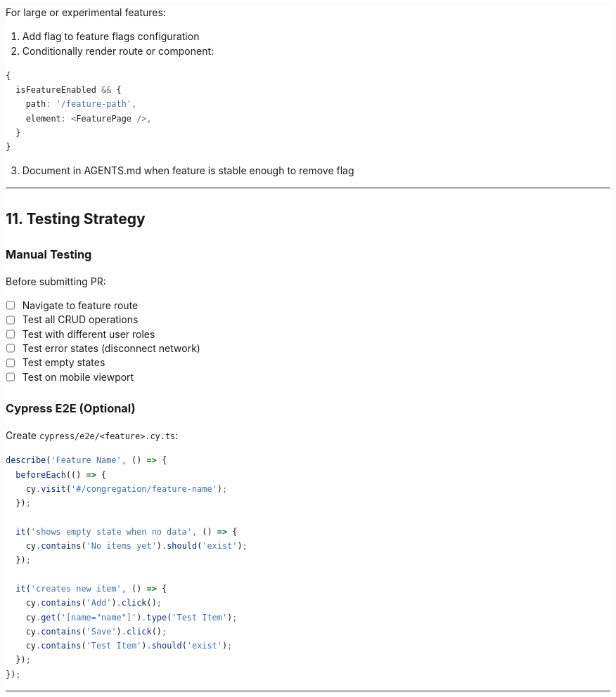 For large or experimental features:

1. Add flag to feature flags configuration
2. Conditionally render route or component:

```typescript
{
  isFeatureEnabled && {
    path: '/feature-path',
    element: <FeaturePage />,
  }
}
```

3. Document in AGENTS.md when feature is stable enough to remove flag

---

## 11. Testing Strategy

### Manual Testing

Before submitting PR:

- [ ] Navigate to feature route
- [ ] Test all CRUD operations
- [ ] Test with different user roles
- [ ] Test error states (disconnect network)
- [ ] Test empty states
- [ ] Test on mobile viewport

### Cypress E2E (Optional)

Create `cypress/e2e/<feature>.cy.ts`:

```javascript
describe('Feature Name', () => {
  beforeEach(() => {
    cy.visit('#/congregation/feature-name');
  });

  it('shows empty state when no data', () => {
    cy.contains('No items yet').should('exist');
  });

  it('creates new item', () => {
    cy.contains('Add').click();
    cy.get('[name="name"]').type('Test Item');
    cy.contains('Save').click();
    cy.contains('Test Item').should('exist');
  });
});
```

---
